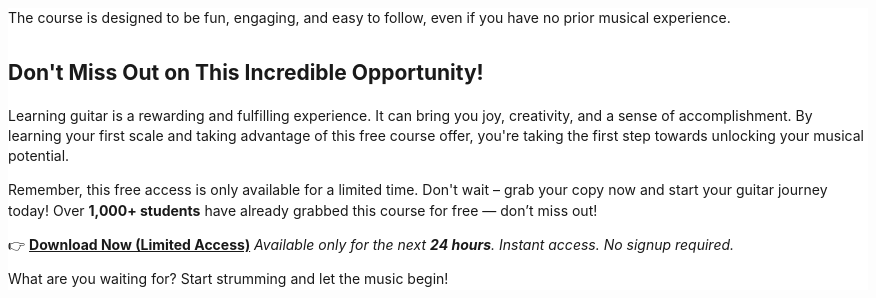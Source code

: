 The course is designed to be fun, engaging, and easy to follow, even if you have no prior musical experience.

## Don't Miss Out on This Incredible Opportunity!

Learning guitar is a rewarding and fulfilling experience. It can bring you joy, creativity, and a sense of accomplishment. By learning your first scale and taking advantage of this free course offer, you're taking the first step towards unlocking your musical potential.

Remember, this free access is only available for a limited time. Don't wait – grab your copy now and start your guitar journey today! Over **1,000+ students** have already grabbed this course for free — don’t miss out!

👉 [**Download Now (Limited Access)**](https://udemywork.com/first-scale-guitar)
_Available only for the next **24 hours**. Instant access. No signup required._

What are you waiting for? Start strumming and let the music begin!

